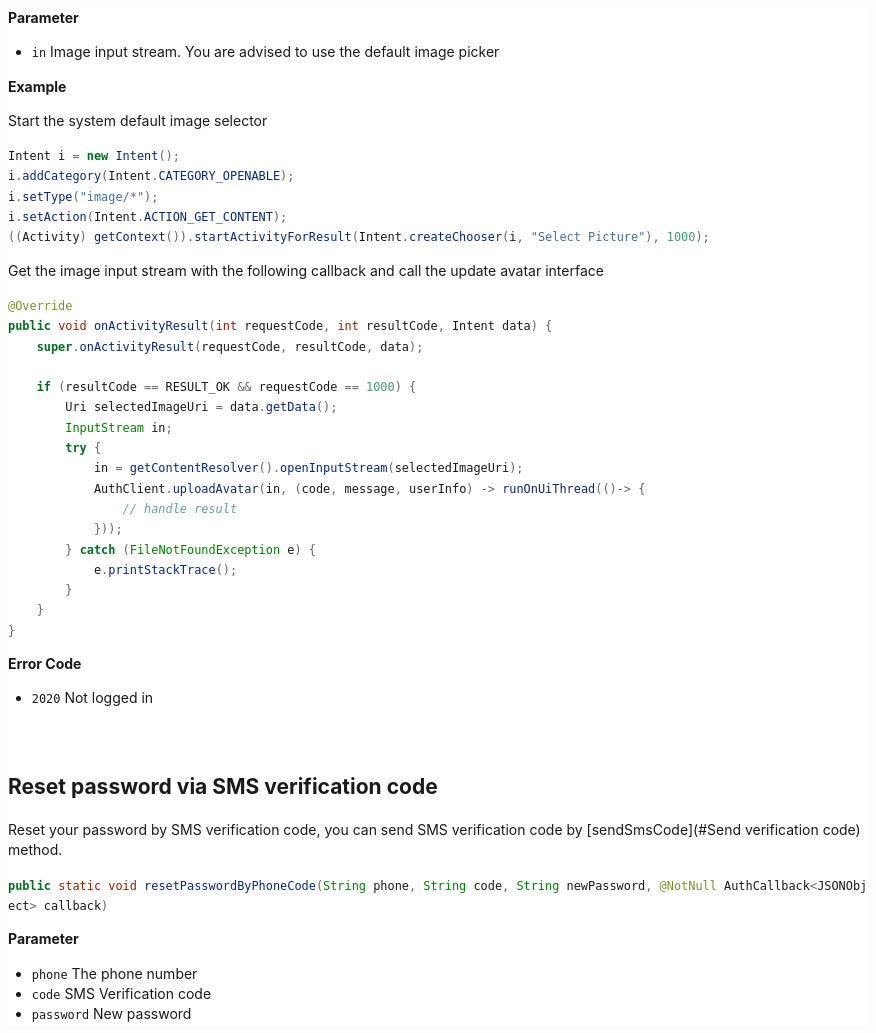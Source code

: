 **Parameter**

* `in` Image input stream. You are advised to use the default image picker

**Example**

Start the system default image selector

```java
Intent i = new Intent();
i.addCategory(Intent.CATEGORY_OPENABLE);
i.setType("image/*");
i.setAction(Intent.ACTION_GET_CONTENT);
((Activity) getContext()).startActivityForResult(Intent.createChooser(i, "Select Picture"), 1000);
```

Get the image input stream with the following callback and call the update avatar interface

```java
@Override
public void onActivityResult(int requestCode, int resultCode, Intent data) {
    super.onActivityResult(requestCode, resultCode, data);

    if (resultCode == RESULT_OK && requestCode == 1000) {
        Uri selectedImageUri = data.getData();
        InputStream in;
        try {
            in = getContentResolver().openInputStream(selectedImageUri);
            AuthClient.uploadAvatar(in, (code, message, userInfo) -> runOnUiThread(()-> {
                // handle result
            }));
        } catch (FileNotFoundException e) {
            e.printStackTrace();
        }
    }
}
```

**Error Code**

* `2020` Not logged in

<br>

## Reset password via SMS verification code

Reset your password by SMS verification code, you can send SMS verification code by [sendSmsCode](#Send verification code) method.

```java
public static void resetPasswordByPhoneCode(String phone, String code, String newPassword, @NotNull AuthCallback<JSONObject> callback)
```

**Parameter**

* `phone` The phone number
* `code` SMS Verification code
* `password` New password
